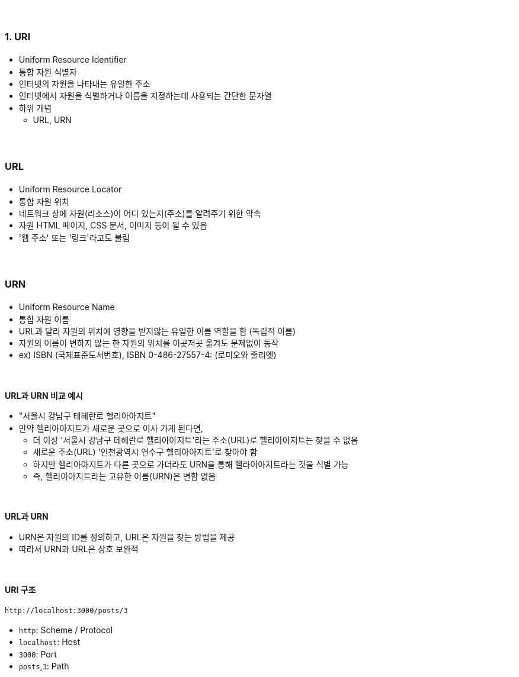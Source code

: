 <br>

### 1. URI

- Uniform Resource Identifier
- 통합 자원 식별자
- 인터넷의 자원을 나타내는 유일한 주소
- 인터넷에서 자원을 식별하거나 이름을 지정하는데 사용되는 간단한 문자열
- 하위 개념
  - URL, URN

<br>

###  URL

- Uniform Resource Locator
- 통합 자원 위치
- 네트워크 상에 자원(리소스)이 어디 있는지(주소)를 알려주기 위한 약속
- 자원 HTML 페이지, CSS 문서, 이미지 등이 될 수 있음
- '웹 주소' 또는 '링크'라고도 불림

<br>

### URN

- Uniform Resource Name
- 통합 자원 이름
- URL과 달리 자원의 위치에 영향을 받지않는 유일한 이름 역할을 함 (독립적 이름)
- 자원의 이름이 변하지 않는 한 자원의 위치를 이곳저곳 옮겨도 문제없이 동작
- ex) ISBN (국제표준도서번호), ISBN 0-486-27557-4: (로미오와 줄리엣)

<br>

**URL과 URN 비교 예시**

- "서울시 강남구 테헤란로 헬리아아지트"
- 만약 헬리아아지트가 새로운 곳으로 이사 가게 된다면,
  - 더 이상 '서울시 강남구 테헤란로 헬리아아지트'라는 주소(URL)로 헬리아아지트는 찾을 수 없음
  - 새로운 주소(URL) '인천광역시 연수구 헬리아아지트'로 찾아야 함
  - 하지만 헬리아아지트가 다른 곳으로 가더라도 URN을 통해 헬라이아지트라는 것을 식별 가능
  - 즉, 헬리아아지트라는 고유한 이름(URN)은 변함 없음

<br>

**URL과 URN**

- URN은 자원의 ID를 정의하고, URL은 자원을 찾는 방법을 제공
- 따라서 URN과 URL은 상호 보완적

<br>

**URI 구조**

`http://localhost:3000/posts/3`

- `http`: Scheme / Protocol
- `localhost`: Host
- `3000`: Port
- `posts`,`3`: Path
